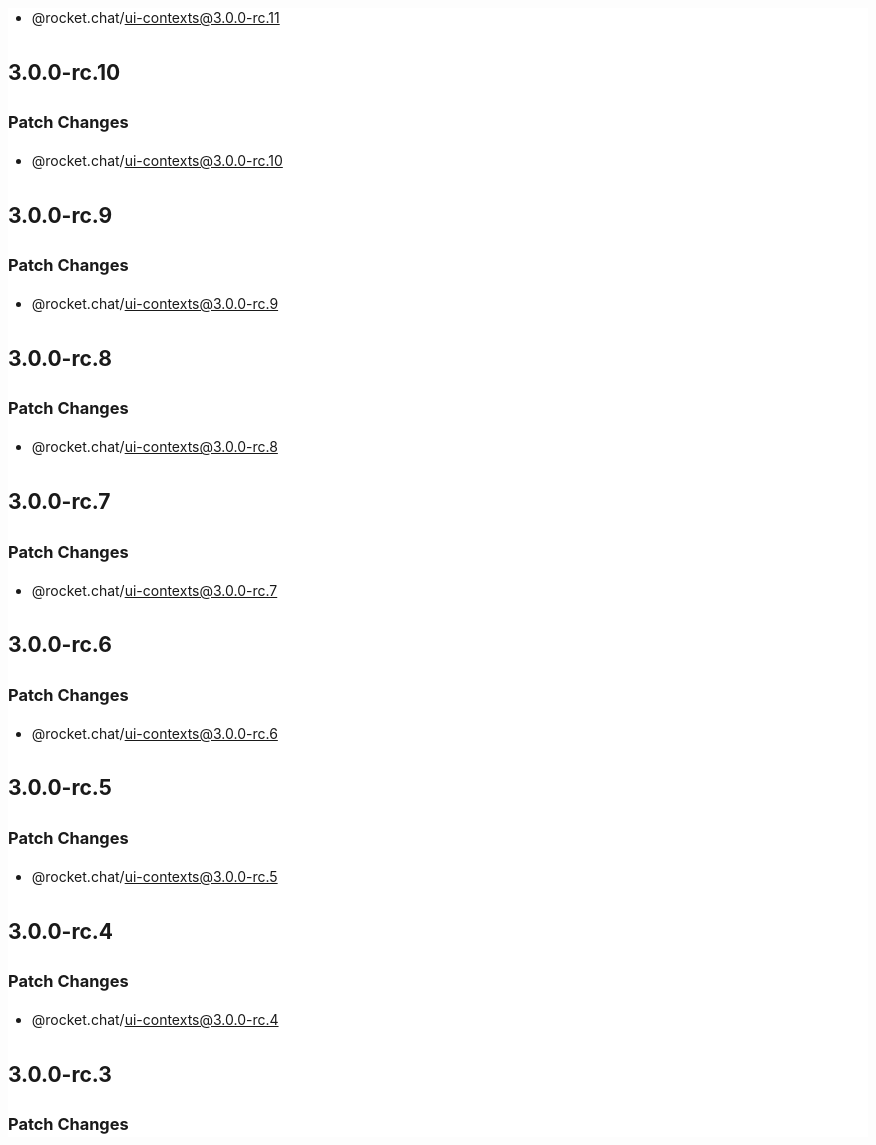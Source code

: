 - @rocket.chat/ui-contexts@3.0.0-rc.11

## 3.0.0-rc.10

### Patch Changes

- @rocket.chat/ui-contexts@3.0.0-rc.10

## 3.0.0-rc.9

### Patch Changes

- @rocket.chat/ui-contexts@3.0.0-rc.9

## 3.0.0-rc.8

### Patch Changes

- @rocket.chat/ui-contexts@3.0.0-rc.8

## 3.0.0-rc.7

### Patch Changes

- @rocket.chat/ui-contexts@3.0.0-rc.7

## 3.0.0-rc.6

### Patch Changes

- @rocket.chat/ui-contexts@3.0.0-rc.6

## 3.0.0-rc.5

### Patch Changes

- @rocket.chat/ui-contexts@3.0.0-rc.5

## 3.0.0-rc.4

### Patch Changes

- @rocket.chat/ui-contexts@3.0.0-rc.4

## 3.0.0-rc.3

### Patch Changes
